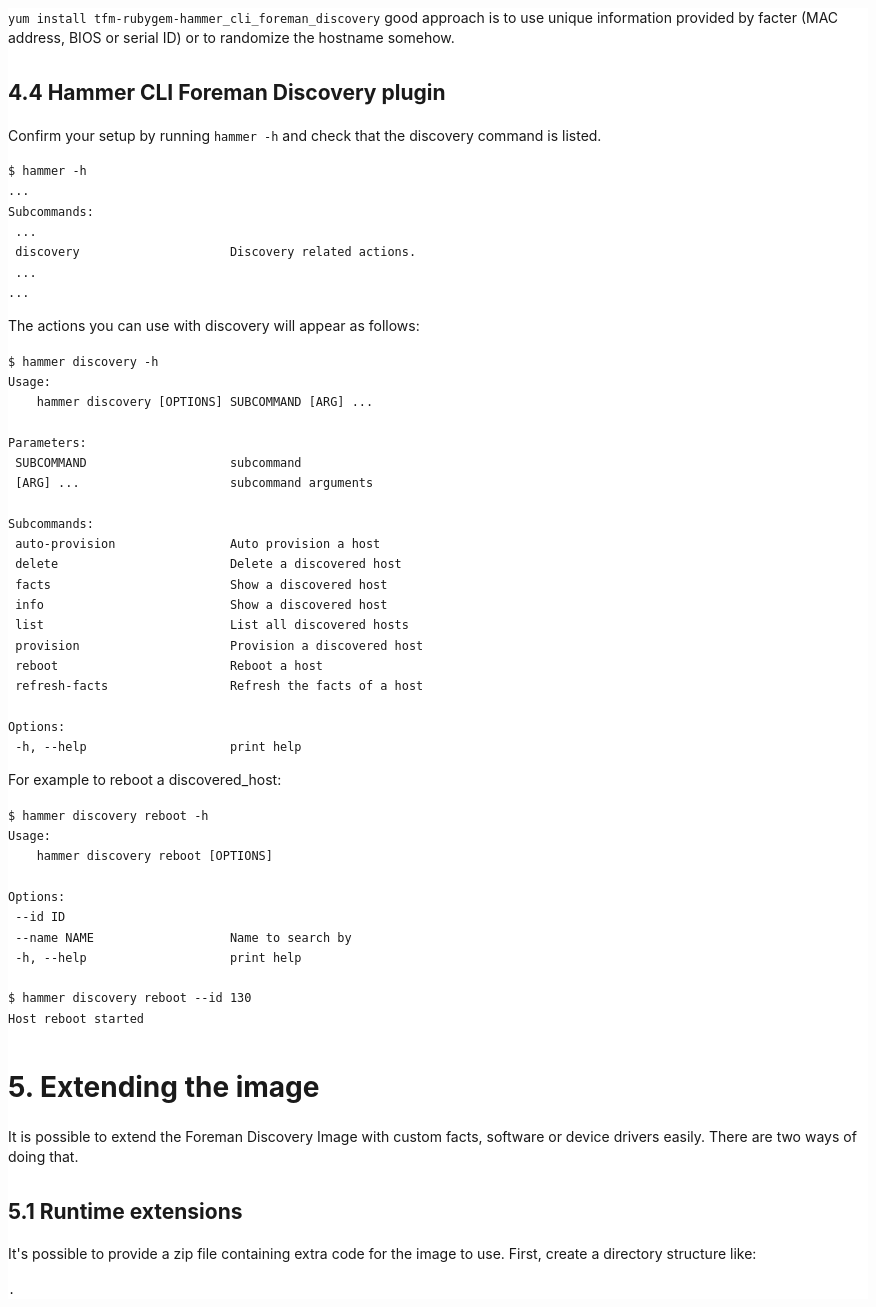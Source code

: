 ```yum install tfm-rubygem-hammer_cli_foreman_discovery```
good approach is to use unique information provided by facter (MAC address,
BIOS or serial ID) or to randomize the hostname somehow.

## 4.4 Hammer CLI Foreman Discovery plugin

Confirm your setup by running `hammer -h` and check that the discovery command is listed.

    $ hammer -h
    ...
    Subcommands:
     ...
     discovery                     Discovery related actions.
     ...
    ...

The actions you can use with discovery will appear as follows:

    $ hammer discovery -h
    Usage:
        hammer discovery [OPTIONS] SUBCOMMAND [ARG] ...

    Parameters:
     SUBCOMMAND                    subcommand
     [ARG] ...                     subcommand arguments

    Subcommands:
     auto-provision                Auto provision a host
     delete                        Delete a discovered host
     facts                         Show a discovered host
     info                          Show a discovered host
     list                          List all discovered hosts
     provision                     Provision a discovered host
     reboot                        Reboot a host
     refresh-facts                 Refresh the facts of a host

    Options:
     -h, --help                    print help

  For example to reboot a discovered_host:

    $ hammer discovery reboot -h
    Usage:
        hammer discovery reboot [OPTIONS]

    Options:
     --id ID
     --name NAME                   Name to search by
     -h, --help                    print help

    $ hammer discovery reboot --id 130
    Host reboot started

# 5. Extending the image

It is possible to extend the Foreman Discovery Image with custom facts,
software or device drivers easily. There are two ways of doing that.

## 5.1 Runtime extensions

It's possible to provide a zip file containing extra code for the image to use.
First, create a directory structure like:

    .
```